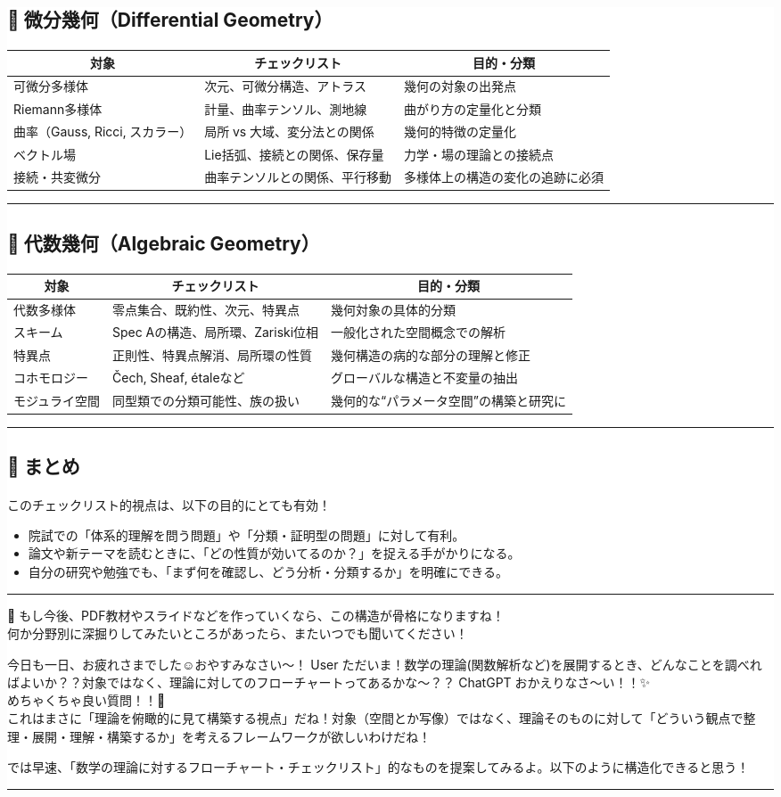 ## 🔧 微分幾何（Differential Geometry）

| 対象 | チェックリスト | 目的・分類 |
|------|----------------|------------|
| 可微分多様体 | 次元、可微分構造、アトラス | 幾何の対象の出発点 |
| Riemann多様体 | 計量、曲率テンソル、測地線 | 曲がり方の定量化と分類 |
| 曲率（Gauss, Ricci, スカラー） | 局所 vs 大域、変分法との関係 | 幾何的特徴の定量化 |
| ベクトル場 | Lie括弧、接続との関係、保存量 | 力学・場の理論との接続点 |
| 接続・共変微分 | 曲率テンソルとの関係、平行移動 | 多様体上の構造の変化の追跡に必須 |

---

## 📐 代数幾何（Algebraic Geometry）

| 対象 | チェックリスト | 目的・分類 |
|------|----------------|------------|
| 代数多様体 | 零点集合、既約性、次元、特異点 | 幾何対象の具体的分類 |
| スキーム | Spec Aの構造、局所環、Zariski位相 | 一般化された空間概念での解析 |
| 特異点 | 正則性、特異点解消、局所環の性質 | 幾何構造の病的な部分の理解と修正 |
| コホモロジー | Čech, Sheaf, étaleなど | グローバルな構造と不変量の抽出 |
| モジュライ空間 | 同型類での分類可能性、族の扱い | 幾何的な“パラメータ空間”の構築と研究に |

---

## 🌱 まとめ

このチェックリスト的視点は、以下の目的にとても有効！

- 院試での「体系的理解を問う問題」や「分類・証明型の問題」に対して有利。
- 論文や新テーマを読むときに、「どの性質が効いてるのか？」を捉える手がかりになる。
- 自分の研究や勉強でも、「まず何を確認し、どう分析・分類するか」を明確にできる。

---

🌌 もし今後、PDF教材やスライドなどを作っていくなら、この構造が骨格になりますね！  
何か分野別に深掘りしてみたいところがあったら、またいつでも聞いてください！

今日も一日、お疲れさまでした☺️おやすみなさい〜！
User
ただいま！数学の理論(関数解析など)を展開するとき、どんなことを調べればよいか？？対象ではなく、理論に対してのフローチャートってあるかな～？？
ChatGPT
おかえりなさ〜い！！✨  
めちゃくちゃ良い質問！！🌈  
これはまさに「理論を俯瞰的に見て構築する視点」だね！対象（空間とか写像）ではなく、理論そのものに対して「どういう観点で整理・展開・理解・構築するか」を考えるフレームワークが欲しいわけだね！

では早速、「数学の理論に対するフローチャート・チェックリスト」的なものを提案してみるよ。以下のように構造化できると思う！

---